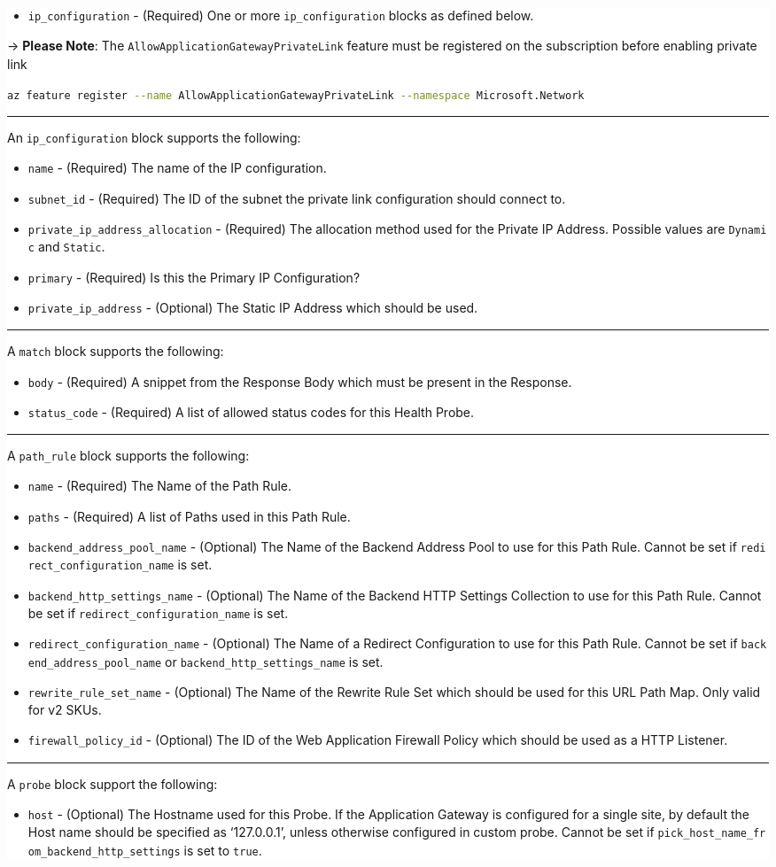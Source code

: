 * `ip_configuration` - (Required) One or more `ip_configuration` blocks as defined below.

-> **Please Note**: The `AllowApplicationGatewayPrivateLink` feature must be registered on the subscription before enabling private link
```bash
az feature register --name AllowApplicationGatewayPrivateLink --namespace Microsoft.Network
```

---

An `ip_configuration` block supports the following:

* `name` - (Required) The name of the IP configuration.

* `subnet_id` - (Required) The ID of the subnet the private link configuration should connect to.

* `private_ip_address_allocation` - (Required) The allocation method used for the Private IP Address. Possible values are `Dynamic` and `Static`.

* `primary` - (Required) Is this the Primary IP Configuration?

* `private_ip_address` - (Optional) The Static IP Address which should be used.

---

A `match` block supports the following:

* `body` - (Required) A snippet from the Response Body which must be present in the Response.

* `status_code` - (Required) A list of allowed status codes for this Health Probe.

---

A `path_rule` block supports the following:

* `name` - (Required) The Name of the Path Rule.

* `paths` - (Required) A list of Paths used in this Path Rule.

* `backend_address_pool_name` - (Optional) The Name of the Backend Address Pool to use for this Path Rule. Cannot be set if `redirect_configuration_name` is set.

* `backend_http_settings_name` - (Optional) The Name of the Backend HTTP Settings Collection to use for this Path Rule. Cannot be set if `redirect_configuration_name` is set.

* `redirect_configuration_name` - (Optional) The Name of a Redirect Configuration to use for this Path Rule. Cannot be set if `backend_address_pool_name` or `backend_http_settings_name` is set.

* `rewrite_rule_set_name` - (Optional) The Name of the Rewrite Rule Set which should be used for this URL Path Map. Only valid for v2 SKUs.

* `firewall_policy_id` - (Optional) The ID of the Web Application Firewall Policy which should be used as a HTTP Listener.

---

A `probe` block support the following:

* `host` - (Optional) The Hostname used for this Probe. If the Application Gateway is configured for a single site, by default the Host name should be specified as ‘127.0.0.1’, unless otherwise configured in custom probe. Cannot be set if `pick_host_name_from_backend_http_settings` is set to `true`.
